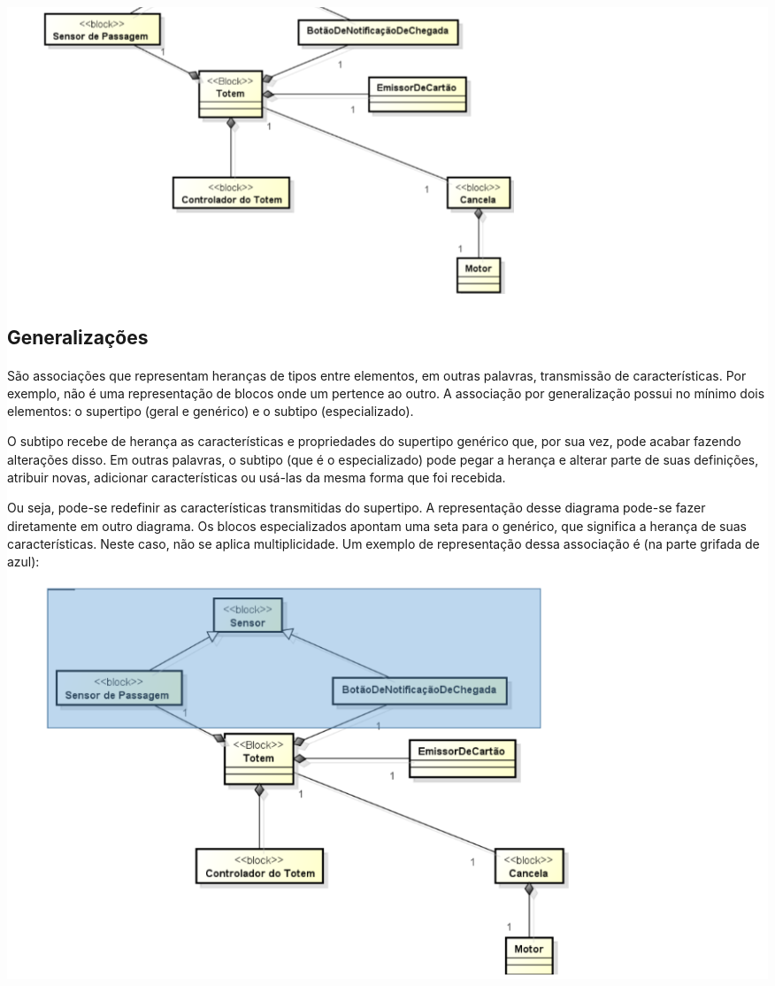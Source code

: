 <figure><img src="../../../.gitbook/assets/associação por composição sysml.png" alt=""><figcaption></figcaption></figure>

## Generalizações&#x20;

São associações que representam heranças de tipos entre elementos, em outras palavras, transmissão de características. Por exemplo, não é uma representação de blocos onde um pertence ao outro. A associação por generalização possui no mínimo dois elementos: o supertipo (geral e genérico) e o subtipo (especializado).&#x20;

O subtipo recebe de herança as características e propriedades do supertipo genérico que, por sua vez, pode acabar fazendo alterações disso. Em outras palavras, o subtipo (que é o especializado) pode pegar a herança e alterar parte de suas definições, atribuir novas, adicionar características ou usá-las da mesma forma que foi recebida.&#x20;

Ou seja, pode-se redefinir as características transmitidas do supertipo. A representação desse diagrama pode-se fazer diretamente em outro diagrama. Os blocos especializados apontam uma seta para o genérico, que significa a herança de suas características. Neste caso, não se aplica multiplicidade. Um exemplo de representação dessa associação é (na parte grifada de azul):&#x20;

<figure><img src="../../../.gitbook/assets/generalizações sysml.png" alt=""><figcaption></figcaption></figure>
